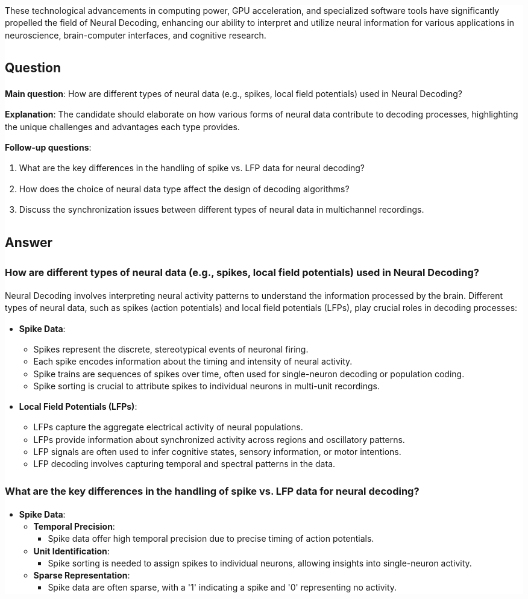 These technological advancements in computing power, GPU acceleration, and specialized software tools have significantly propelled the field of Neural Decoding, enhancing our ability to interpret and utilize neural information for various applications in neuroscience, brain-computer interfaces, and cognitive research.

## Question
**Main question**: How are different types of neural data (e.g., spikes, local field potentials) used in Neural Decoding?

**Explanation**: The candidate should elaborate on how various forms of neural data contribute to decoding processes, highlighting the unique challenges and advantages each type provides.

**Follow-up questions**:

1. What are the key differences in the handling of spike vs. LFP data for neural decoding?

2. How does the choice of neural data type affect the design of decoding algorithms?

3. Discuss the synchronization issues between different types of neural data in multichannel recordings.





## Answer

### How are different types of neural data (e.g., spikes, local field potentials) used in Neural Decoding?

Neural Decoding involves interpreting neural activity patterns to understand the information processed by the brain. Different types of neural data, such as spikes (action potentials) and local field potentials (LFPs), play crucial roles in decoding processes:

- **Spike Data**:
  - Spikes represent the discrete, stereotypical events of neuronal firing.
  - Each spike encodes information about the timing and intensity of neural activity.
  - Spike trains are sequences of spikes over time, often used for single-neuron decoding or population coding.
  - Spike sorting is crucial to attribute spikes to individual neurons in multi-unit recordings.

- **Local Field Potentials (LFPs)**:
  - LFPs capture the aggregate electrical activity of neural populations.
  - LFPs provide information about synchronized activity across regions and oscillatory patterns.
  - LFP signals are often used to infer cognitive states, sensory information, or motor intentions.
  - LFP decoding involves capturing temporal and spectral patterns in the data.

### What are the key differences in the handling of spike vs. LFP data for neural decoding?

- **Spike Data**:
  - **Temporal Precision**:
    - Spike data offer high temporal precision due to precise timing of action potentials.
  - **Unit Identification**:
    - Spike sorting is needed to assign spikes to individual neurons, allowing insights into single-neuron activity.
  - **Sparse Representation**:
    - Spike data are often sparse, with a '1' indicating a spike and '0' representing no activity.
